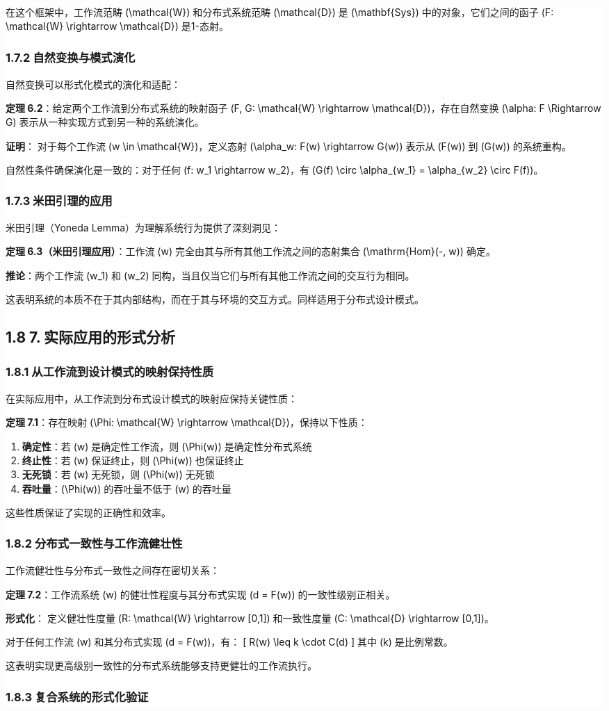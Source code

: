 在这个框架中，工作流范畴 \(\mathcal{W}\) 和分布式系统范畴 \(\mathcal{D}\) 是 \(\mathbf{Sys}\) 中的对象，它们之间的函子 \(F: \mathcal{W} \rightarrow \mathcal{D}\) 是1-态射。

### 1.7.2 自然变换与模式演化

自然变换可以形式化模式的演化和适配：

**定理 6.2**：给定两个工作流到分布式系统的映射函子 \(F, G: \mathcal{W} \rightarrow \mathcal{D}\)，存在自然变换 \(\alpha: F \Rightarrow G\) 表示从一种实现方式到另一种的系统演化。

**证明**：
对于每个工作流 \(w \in \mathcal{W}\)，定义态射 \(\alpha_w: F(w) \rightarrow G(w)\) 表示从 \(F(w)\) 到 \(G(w)\) 的系统重构。

自然性条件确保演化是一致的：对于任何 \(f: w_1 \rightarrow w_2\)，有 \(G(f) \circ \alpha_{w_1} = \alpha_{w_2} \circ F(f)\)。

### 1.7.3 米田引理的应用

米田引理（Yoneda Lemma）为理解系统行为提供了深刻洞见：

**定理 6.3（米田引理应用）**：工作流 \(w\) 完全由其与所有其他工作流之间的态射集合 \(\mathrm{Hom}(-, w)\) 确定。

**推论**：两个工作流 \(w_1\) 和 \(w_2\) 同构，当且仅当它们与所有其他工作流之间的交互行为相同。

这表明系统的本质不在于其内部结构，而在于其与环境的交互方式。同样适用于分布式设计模式。

## 1.8 7. 实际应用的形式分析

### 1.8.1 从工作流到设计模式的映射保持性质

在实际应用中，从工作流到分布式设计模式的映射应保持关键性质：

**定理 7.1**：存在映射 \(\Phi: \mathcal{W} \rightarrow \mathcal{D}\)，保持以下性质：

1. **确定性**：若 \(w\) 是确定性工作流，则 \(\Phi(w)\) 是确定性分布式系统
2. **终止性**：若 \(w\) 保证终止，则 \(\Phi(w)\) 也保证终止
3. **无死锁**：若 \(w\) 无死锁，则 \(\Phi(w)\) 无死锁
4. **吞吐量**：\(\Phi(w)\) 的吞吐量不低于 \(w\) 的吞吐量

这些性质保证了实现的正确性和效率。

### 1.8.2 分布式一致性与工作流健壮性

工作流健壮性与分布式一致性之间存在密切关系：

**定理 7.2**：工作流系统 \(w\) 的健壮性程度与其分布式实现 \(d = F(w)\) 的一致性级别正相关。

**形式化**：
定义健壮性度量 \(R: \mathcal{W} \rightarrow [0,1]\) 和一致性度量 \(C: \mathcal{D} \rightarrow [0,1]\)。

对于任何工作流 \(w\) 和其分布式实现 \(d = F(w)\)，有：
\[ R(w) \leq k \cdot C(d) \]
其中 \(k\) 是比例常数。

这表明实现更高级别一致性的分布式系统能够支持更健壮的工作流执行。

### 1.8.3 复合系统的形式化验证
